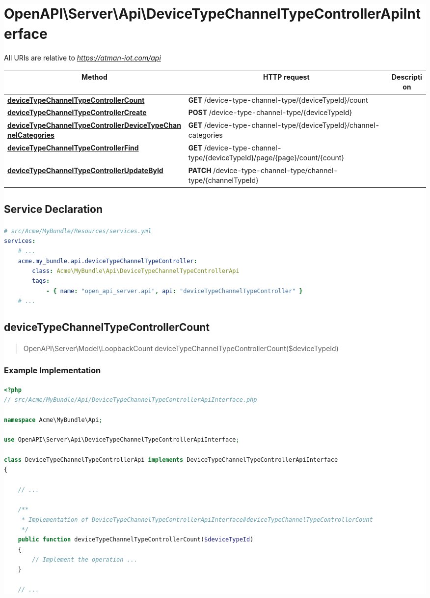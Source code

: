 # OpenAPI\Server\Api\DeviceTypeChannelTypeControllerApiInterface

All URIs are relative to *https://atman-iot.com/api*

Method | HTTP request | Description
------------- | ------------- | -------------
[**deviceTypeChannelTypeControllerCount**](DeviceTypeChannelTypeControllerApiInterface.md#deviceTypeChannelTypeControllerCount) | **GET** /device-type-channel-type/{deviceTypeId}/count | 
[**deviceTypeChannelTypeControllerCreate**](DeviceTypeChannelTypeControllerApiInterface.md#deviceTypeChannelTypeControllerCreate) | **POST** /device-type-channel-type/{deviceTypeId} | 
[**deviceTypeChannelTypeControllerDeviceTypeChannelCategories**](DeviceTypeChannelTypeControllerApiInterface.md#deviceTypeChannelTypeControllerDeviceTypeChannelCategories) | **GET** /device-type-channel-type/{deviceTypeId}/channel-categories | 
[**deviceTypeChannelTypeControllerFind**](DeviceTypeChannelTypeControllerApiInterface.md#deviceTypeChannelTypeControllerFind) | **GET** /device-type-channel-type/{deviceTypeId}/page/{page}/count/{count} | 
[**deviceTypeChannelTypeControllerUpdateById**](DeviceTypeChannelTypeControllerApiInterface.md#deviceTypeChannelTypeControllerUpdateById) | **PATCH** /device-type-channel-type/channel-type/{channelTypeId} | 


## Service Declaration
```yaml
# src/Acme/MyBundle/Resources/services.yml
services:
    # ...
    acme.my_bundle.api.deviceTypeChannelTypeController:
        class: Acme\MyBundle\Api\DeviceTypeChannelTypeControllerApi
        tags:
            - { name: "open_api_server.api", api: "deviceTypeChannelTypeController" }
    # ...
```

## **deviceTypeChannelTypeControllerCount**
> OpenAPI\Server\Model\LoopbackCount deviceTypeChannelTypeControllerCount($deviceTypeId)



### Example Implementation
```php
<?php
// src/Acme/MyBundle/Api/DeviceTypeChannelTypeControllerApiInterface.php

namespace Acme\MyBundle\Api;

use OpenAPI\Server\Api\DeviceTypeChannelTypeControllerApiInterface;

class DeviceTypeChannelTypeControllerApi implements DeviceTypeChannelTypeControllerApiInterface
{

    // ...

    /**
     * Implementation of DeviceTypeChannelTypeControllerApiInterface#deviceTypeChannelTypeControllerCount
     */
    public function deviceTypeChannelTypeControllerCount($deviceTypeId)
    {
        // Implement the operation ...
    }

    // ...
```
